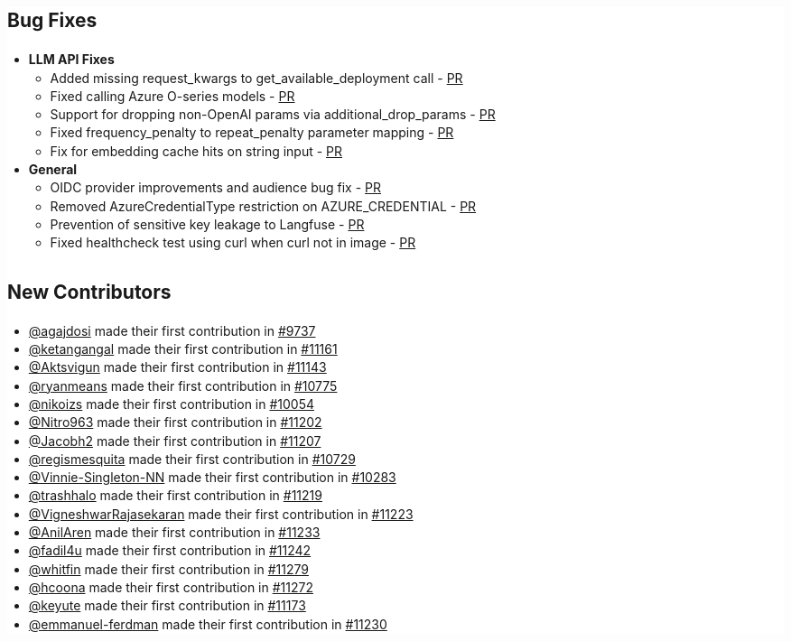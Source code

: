 
## Bug Fixes

- **LLM API Fixes**
    - Added missing request_kwargs to get_available_deployment call - [PR](https://github.com/BerriAI/litellm/pull/11202)
    - Fixed calling Azure O-series models - [PR](https://github.com/BerriAI/litellm/pull/11212)
    - Support for dropping non-OpenAI params via additional_drop_params - [PR](https://github.com/BerriAI/litellm/pull/11246)
    - Fixed frequency_penalty to repeat_penalty parameter mapping - [PR](https://github.com/BerriAI/litellm/pull/11284)
    - Fix for embedding cache hits on string input - [PR](https://github.com/BerriAI/litellm/pull/11211)
- **General**
    - OIDC provider improvements and audience bug fix - [PR](https://github.com/BerriAI/litellm/pull/10054)
    - Removed AzureCredentialType restriction on AZURE_CREDENTIAL - [PR](https://github.com/BerriAI/litellm/pull/11272)
    - Prevention of sensitive key leakage to Langfuse - [PR](https://github.com/BerriAI/litellm/pull/11165)
    - Fixed healthcheck test using curl when curl not in image - [PR](https://github.com/BerriAI/litellm/pull/9737)

## New Contributors
* [@agajdosi](https://github.com/agajdosi) made their first contribution in [#9737](https://github.com/BerriAI/litellm/pull/9737)
* [@ketangangal](https://github.com/ketangangal) made their first contribution in [#11161](https://github.com/BerriAI/litellm/pull/11161)
* [@Aktsvigun](https://github.com/Aktsvigun) made their first contribution in [#11143](https://github.com/BerriAI/litellm/pull/11143)
* [@ryanmeans](https://github.com/ryanmeans) made their first contribution in [#10775](https://github.com/BerriAI/litellm/pull/10775)
* [@nikoizs](https://github.com/nikoizs) made their first contribution in [#10054](https://github.com/BerriAI/litellm/pull/10054)
* [@Nitro963](https://github.com/Nitro963) made their first contribution in [#11202](https://github.com/BerriAI/litellm/pull/11202)
* [@Jacobh2](https://github.com/Jacobh2) made their first contribution in [#11207](https://github.com/BerriAI/litellm/pull/11207)
* [@regismesquita](https://github.com/regismesquita) made their first contribution in [#10729](https://github.com/BerriAI/litellm/pull/10729)
* [@Vinnie-Singleton-NN](https://github.com/Vinnie-Singleton-NN) made their first contribution in [#10283](https://github.com/BerriAI/litellm/pull/10283)
* [@trashhalo](https://github.com/trashhalo) made their first contribution in [#11219](https://github.com/BerriAI/litellm/pull/11219)
* [@VigneshwarRajasekaran](https://github.com/VigneshwarRajasekaran) made their first contribution in [#11223](https://github.com/BerriAI/litellm/pull/11223)
* [@AnilAren](https://github.com/AnilAren) made their first contribution in [#11233](https://github.com/BerriAI/litellm/pull/11233)
* [@fadil4u](https://github.com/fadil4u) made their first contribution in [#11242](https://github.com/BerriAI/litellm/pull/11242)
* [@whitfin](https://github.com/whitfin) made their first contribution in [#11279](https://github.com/BerriAI/litellm/pull/11279)
* [@hcoona](https://github.com/hcoona) made their first contribution in [#11272](https://github.com/BerriAI/litellm/pull/11272)
* [@keyute](https://github.com/keyute) made their first contribution in [#11173](https://github.com/BerriAI/litellm/pull/11173)
* [@emmanuel-ferdman](https://github.com/emmanuel-ferdman) made their first contribution in [#11230](https://github.com/BerriAI/litellm/pull/11230)
